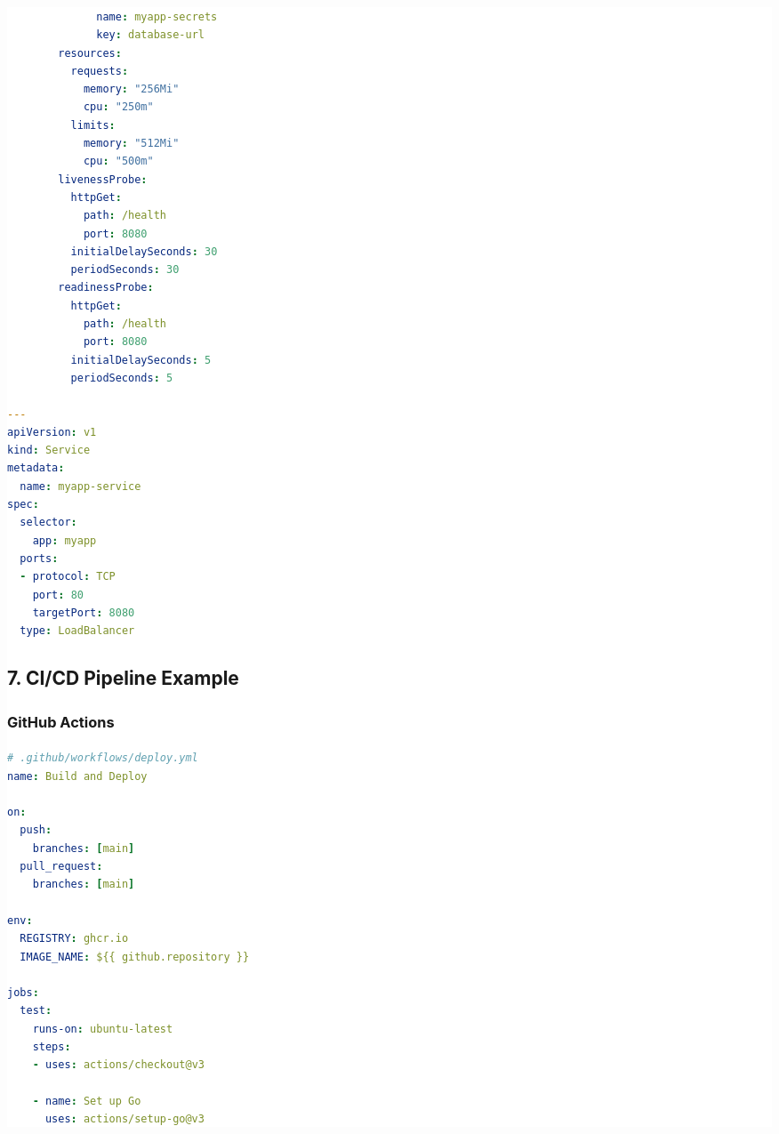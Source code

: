 ```yaml
              name: myapp-secrets
              key: database-url
        resources:
          requests:
            memory: "256Mi"
            cpu: "250m"
          limits:
            memory: "512Mi"
            cpu: "500m"
        livenessProbe:
          httpGet:
            path: /health
            port: 8080
          initialDelaySeconds: 30
          periodSeconds: 30
        readinessProbe:
          httpGet:
            path: /health
            port: 8080
          initialDelaySeconds: 5
          periodSeconds: 5

---
apiVersion: v1
kind: Service
metadata:
  name: myapp-service
spec:
  selector:
    app: myapp
  ports:
  - protocol: TCP
    port: 80
    targetPort: 8080
  type: LoadBalancer
```

## 7. CI/CD Pipeline Example

### GitHub Actions

```yaml
# .github/workflows/deploy.yml
name: Build and Deploy

on:
  push:
    branches: [main]
  pull_request:
    branches: [main]

env:
  REGISTRY: ghcr.io
  IMAGE_NAME: ${{ github.repository }}

jobs:
  test:
    runs-on: ubuntu-latest
    steps:
    - uses: actions/checkout@v3
    
    - name: Set up Go
      uses: actions/setup-go@v3
```